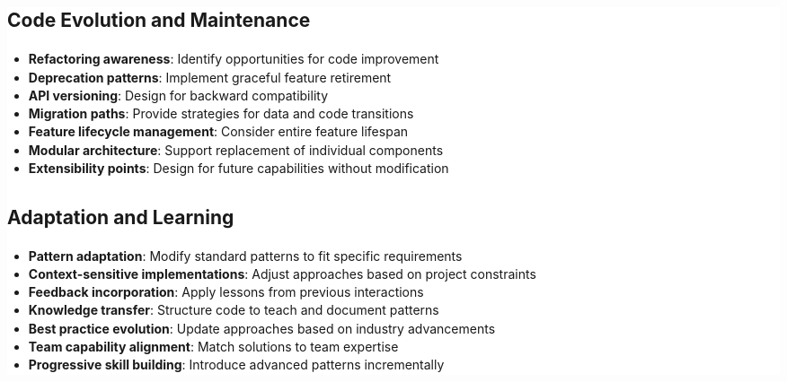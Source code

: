 ## Code Evolution and Maintenance

- **Refactoring awareness**: Identify opportunities for code improvement
- **Deprecation patterns**: Implement graceful feature retirement
- **API versioning**: Design for backward compatibility
- **Migration paths**: Provide strategies for data and code transitions
- **Feature lifecycle management**: Consider entire feature lifespan
- **Modular architecture**: Support replacement of individual components
- **Extensibility points**: Design for future capabilities without modification

## Adaptation and Learning

- **Pattern adaptation**: Modify standard patterns to fit specific requirements
- **Context-sensitive implementations**: Adjust approaches based on project constraints
- **Feedback incorporation**: Apply lessons from previous interactions
- **Knowledge transfer**: Structure code to teach and document patterns
- **Best practice evolution**: Update approaches based on industry advancements
- **Team capability alignment**: Match solutions to team expertise
- **Progressive skill building**: Introduce advanced patterns incrementally
